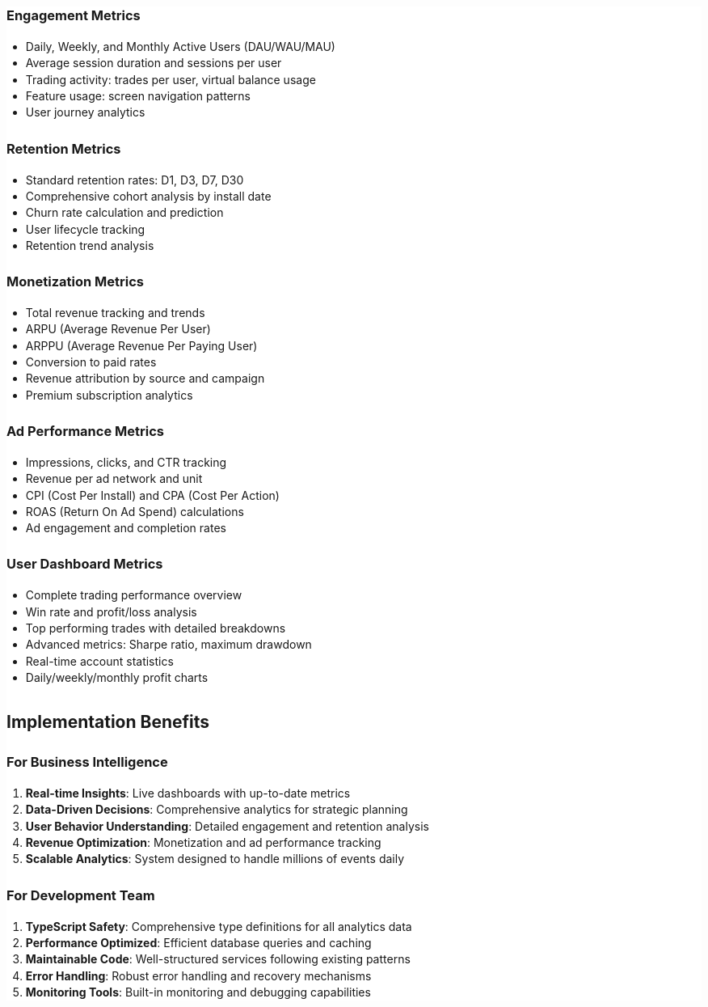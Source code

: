 ### Engagement Metrics
- Daily, Weekly, and Monthly Active Users (DAU/WAU/MAU)
- Average session duration and sessions per user
- Trading activity: trades per user, virtual balance usage
- Feature usage: screen navigation patterns
- User journey analytics

### Retention Metrics
- Standard retention rates: D1, D3, D7, D30
- Comprehensive cohort analysis by install date
- Churn rate calculation and prediction
- User lifecycle tracking
- Retention trend analysis

### Monetization Metrics
- Total revenue tracking and trends
- ARPU (Average Revenue Per User)
- ARPPU (Average Revenue Per Paying User)
- Conversion to paid rates
- Revenue attribution by source and campaign
- Premium subscription analytics

### Ad Performance Metrics
- Impressions, clicks, and CTR tracking
- Revenue per ad network and unit
- CPI (Cost Per Install) and CPA (Cost Per Action)
- ROAS (Return On Ad Spend) calculations
- Ad engagement and completion rates

### User Dashboard Metrics
- Complete trading performance overview
- Win rate and profit/loss analysis
- Top performing trades with detailed breakdowns
- Advanced metrics: Sharpe ratio, maximum drawdown
- Real-time account statistics
- Daily/weekly/monthly profit charts

## Implementation Benefits

### For Business Intelligence
1. **Real-time Insights**: Live dashboards with up-to-date metrics
2. **Data-Driven Decisions**: Comprehensive analytics for strategic planning
3. **User Behavior Understanding**: Detailed engagement and retention analysis
4. **Revenue Optimization**: Monetization and ad performance tracking
5. **Scalable Analytics**: System designed to handle millions of events daily

### For Development Team
1. **TypeScript Safety**: Comprehensive type definitions for all analytics data
2. **Performance Optimized**: Efficient database queries and caching
3. **Maintainable Code**: Well-structured services following existing patterns
4. **Error Handling**: Robust error handling and recovery mechanisms
5. **Monitoring Tools**: Built-in monitoring and debugging capabilities

